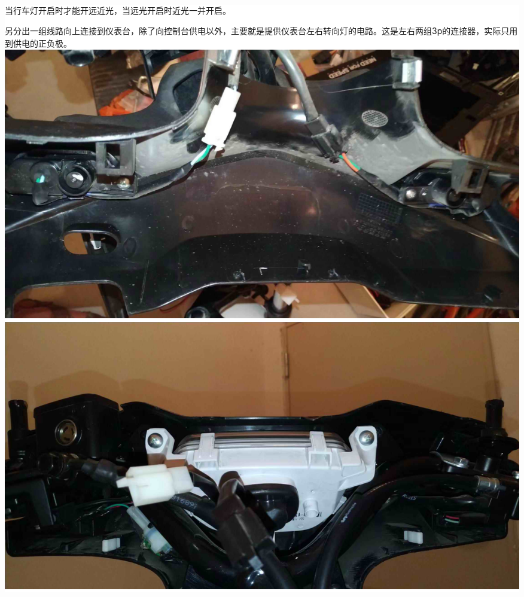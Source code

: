 当行车灯开启时才能开远近光，当远光开启时近光一并开启。

另分出一组线路向上连接到仪表台，除了向控制台供电以外，主要就是提供仪表台左右转向灯的电路。这是左右两组3p的连接器，实际只用到供电的正负极。
![仪表台转向灯](/assets/images/indicator.jpg) 
![仪表台转向灯](/assets/images/indicator1.jpg)
